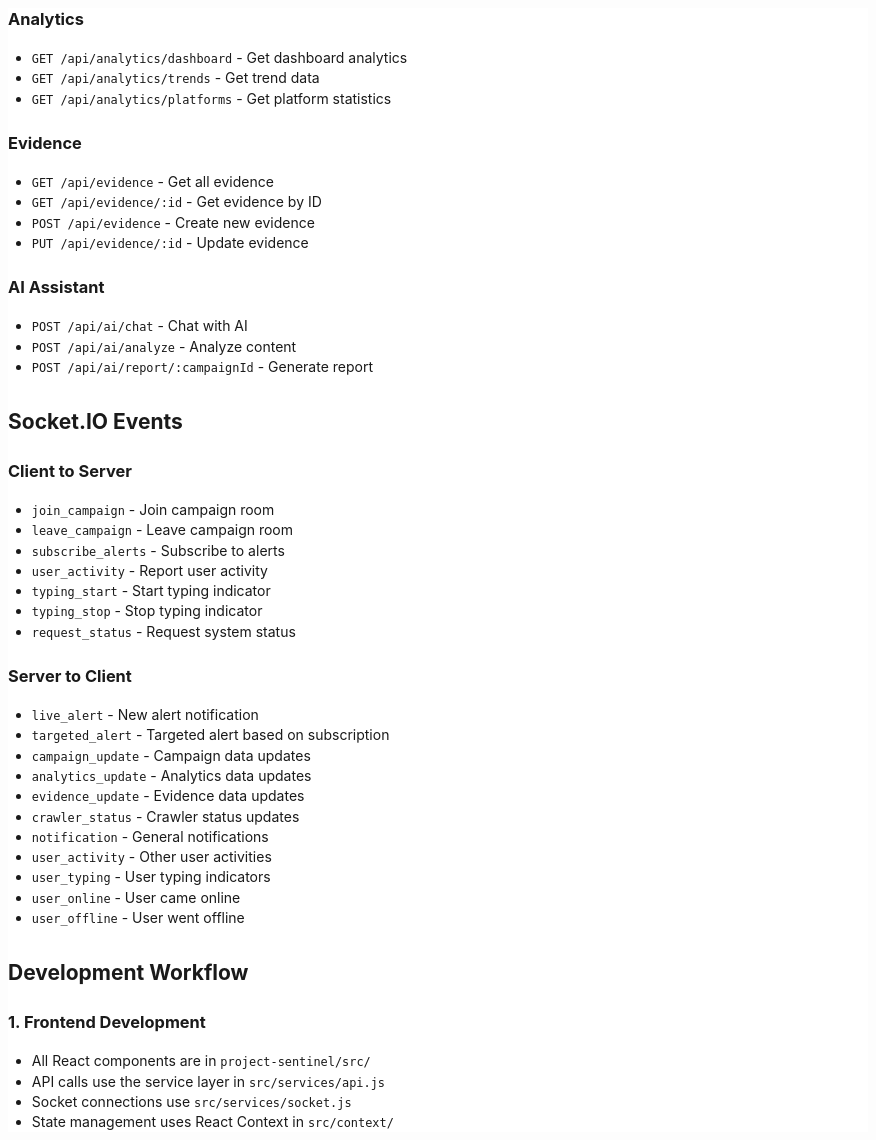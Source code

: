 ### Analytics
- `GET /api/analytics/dashboard` - Get dashboard analytics
- `GET /api/analytics/trends` - Get trend data
- `GET /api/analytics/platforms` - Get platform statistics

### Evidence
- `GET /api/evidence` - Get all evidence
- `GET /api/evidence/:id` - Get evidence by ID
- `POST /api/evidence` - Create new evidence
- `PUT /api/evidence/:id` - Update evidence

### AI Assistant
- `POST /api/ai/chat` - Chat with AI
- `POST /api/ai/analyze` - Analyze content
- `POST /api/ai/report/:campaignId` - Generate report

## Socket.IO Events

### Client to Server
- `join_campaign` - Join campaign room
- `leave_campaign` - Leave campaign room
- `subscribe_alerts` - Subscribe to alerts
- `user_activity` - Report user activity
- `typing_start` - Start typing indicator
- `typing_stop` - Stop typing indicator
- `request_status` - Request system status

### Server to Client
- `live_alert` - New alert notification
- `targeted_alert` - Targeted alert based on subscription
- `campaign_update` - Campaign data updates
- `analytics_update` - Analytics data updates
- `evidence_update` - Evidence data updates
- `crawler_status` - Crawler status updates
- `notification` - General notifications
- `user_activity` - Other user activities
- `user_typing` - User typing indicators
- `user_online` - User came online
- `user_offline` - User went offline

## Development Workflow

### 1. Frontend Development
- All React components are in `project-sentinel/src/`
- API calls use the service layer in `src/services/api.js`
- Socket connections use `src/services/socket.js`
- State management uses React Context in `src/context/`
